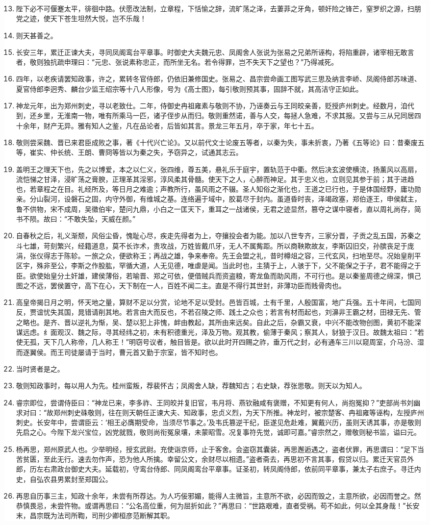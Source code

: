 13. <span id="○王及善_杜景俭_硃敬则_杨再思_李怀远_子景伯_景伯子彭年附_豆卢钦望_张光辅_史务滋_崔元综_周允元附-13"></span>
陛下必不可偃蹇太平，徘徊中路。伏愿改法制，立章程，下恬愉之辞，流旷荡之泽，去萋菲之牙角，顿奸险之锋芒，窒罗织之源，扫朋党之迹，使天下苍生坦然大悦，岂不乐哉！

14. <span id="○王及善_杜景俭_硃敬则_杨再思_李怀远_子景伯_景伯子彭年附_豆卢钦望_张光辅_史务滋_崔元综_周允元附-14"></span>
则天甚善之。

15. <span id="○王及善_杜景俭_硃敬则_杨再思_李怀远_子景伯_景伯子彭年附_豆卢钦望_张光辅_史务滋_崔元综_周允元附-15"></span>
长安三年，累迁正谏大夫，寻同凤阁鸾台平章事。时御史大夫魏元忠、凤阁舍人张说为张易之兄弟所诬构，将陷重辟，诸宰相无敢言者，敬则独抗疏申理曰：“元忠、张说素称忠正，而所坐无名。若令得罪，岂不失天下之望也？”乃得减死。

16. <span id="○王及善_杜景俭_硃敬则_杨再思_李怀远_子景伯_景伯子彭年附_豆卢钦望_张光辅_史务滋_崔元综_周允元附-16"></span>
四年，以老疾请罢知政事，许之，累转冬官侍郎，仍依旧兼修国史。张易之、昌宗尝命画工图写武三思及纳言李峤、凤阁侍郎苏味道、夏官侍郎李迥秀、麟台少监王绍宗等十八人形像，号为《高士图》，每引敬则预其事，固辞不就，其高洁守正如此。

17. <span id="○王及善_杜景俭_硃敬则_杨再思_李怀远_子景伯_景伯子彭年附_豆卢钦望_张光辅_史务滋_崔元综_周允元附-17"></span>
神龙元年，出为郑州刺史，寻以老致仕。二年，侍御史冉祖雍素与敬则不协，乃诬奏云与王同皎亲善，贬授庐州刺史。经数月，洎代到，还乡里，无淮南一物，唯有所乘马一匹，诸子侄步从而归。敬则重然诺，善与人交，每拯人急难，不求其报。又尝与三从兄同居四十余年，财产无异。雅有知人之鉴，凡在品论者，后皆如其言。景龙三年五月，卒于家，年七十五。

18. <span id="○王及善_杜景俭_硃敬则_杨再思_李怀远_子景伯_景伯子彭年附_豆卢钦望_张光辅_史务滋_崔元综_周允元附-18"></span>
敬则尝采魏、晋已来君臣成败之事，著《十代兴亡论》。又以前代文士论废五等者，以秦为失，事未折衷，乃著《五等论》曰：昔秦废五等，崔实、仲长统、王朗、曹冏等皆以为秦之失，予窃异之，试通其志云。

19. <span id="○王及善_杜景俭_硃敬则_杨再思_李怀远_子景伯_景伯子彭年附_豆卢钦望_张光辅_史务滋_崔元综_周允元附-19"></span>
盖明王之理天下也，先之以博爱，本之以仁义，张四维，尊五美，悬礼乐于庭宇，置轨范于中衢。然后决玄波使横流，扬薰风以高扇，流恺悌之甘泽，浸旷荡之膏腴，正理革其淫邪，淳风柔其骨髓。使天下之人，心醉而神足。其于忠义也，立则见其参于前；其于进趋也，若章程之在目。礼经所及，等日月之难逾；声教所行，虽风雨之不辍。圣人知俗之渐化也，王道之已行也，于是体国经野，庸功勋亲。分山裂河，设磐石之固，内守外御，有维城之基。连络遍于域中，胶葛尽于封内。虽道昏时丧，泽竭政塞，郑伯逐王，申侯弑主，鲁不供物，宋不成周，吴徵伯牢，楚问九鼎，小白之一匡天下，重耳之一战诸侯，无君之迹显然，篡夺之谋中寝者，直以周礼尚存，简书不陨。故曰：“不敢失坠，天威在颜。”

20. <span id="○王及善_杜景俭_硃敬则_杨再思_李怀远_子景伯_景伯子彭年附_豆卢钦望_张光辅_史务滋_崔元综_周允元附-20"></span>
自春秋之后，礼义渐颓，风俗尘昏，愧耻心尽，疾走先得者为上，夺攘投会者为能。加以八世专齐，三家分晋，子贡之乱五国，苏秦之斗七雄，苛刻繁兴，经籍道息，莫不长诈术，贵攻战，万姓皆戴爪牙，无人不属觜距。所以商鞅欺故友，李斯囚旧交，孙膑丧足于庞涓，张仪得志于陈轸。一旅之众，便欲称王；再战之雄，争来奉帝。先王会盟之礼，昔时樽俎之容，三代玄风，扫地至尽。况始皇削平区宇，殊非至公，李斯之作股肱，罕循大道，人无见德，唯虐是闻。当此时也，主猜于上，人骇于下，父不能保之于子，君不能得之于臣。欲使始皇分土奸雄，建侯薄俗，若喻晋、郑之可依，便借贼兵而资盗粮，寄龙鱼而助风雨，不可行也。是以秦鉴周德之绵深，惧己图之不远，罢侯置守，高下在心，天下制在一人，百姓不闻二主。直是不得行其世封，非薄功臣而贱骨肉也。

21. <span id="○王及善_杜景俭_硃敬则_杨再思_李怀远_子景伯_景伯子彭年附_豆卢钦望_张光辅_史务滋_崔元综_周允元附-21"></span>
高皇帝揭日月之明，怀天地之量，算财不足以分赏，论地不足以受封。邑皆百城，土有千里，人殷国富，地广兵强。五十年间，七国同反，贾谊忧失其国，晁错请削其地。若言由大而反也，不若召陵之师、践土之众也；若言有材而起也，刘濞非王霸之材，田禄无先、管之略也。是齐、晋以逆礼为惭，吴、楚以犯上非愧，衅由教起，其所由来远矣。自此之后，杂霸又衰，中兴不能改物创图，黄初不能深谋远虑。纟面观汉、魏之际，寻其经纬之初，未有积德重光，泽及万物。观其教，偷薄于秦风；察其人，豺狼于汉日。故魏太祖曰：“若使无孤，天下几人称帝，几人称王！”明窃号议者，触目皆是。欲以此时开四赐之祚，垂万代之封，必有通车三川以窥周室，介马汾、湿而逐翼侯。而王司徒屡请于当时，曹元首又勤于宗室，皆不知时也。

22. <span id="○王及善_杜景俭_硃敬则_杨再思_李怀远_子景伯_景伯子彭年附_豆卢钦望_张光辅_史务滋_崔元综_周允元附-22"></span>
当时贤者是之。

23. <span id="○王及善_杜景俭_硃敬则_杨再思_李怀远_子景伯_景伯子彭年附_豆卢钦望_张光辅_史务滋_崔元综_周允元附-23"></span>
敬则知政事时，每以用人为先。桂州蛮叛，荐裴怀古；凤阁舍人缺，荐魏知古；右史缺，荐张思敬。则天以为知人。

24. <span id="○王及善_杜景俭_硃敬则_杨再思_李怀远_子景伯_景伯子彭年附_豆卢钦望_张光辅_史务滋_崔元综_周允元附-24"></span>
睿宗即位，尝谓侍臣曰：“神龙已来，李多祚、王同皎并复旧官，韦月将、燕钦融咸有褒赠，不知更有何人，尚抱冤抑？”吏部尚书刘幽求对曰：“故郑州刺史硃敬则，往在则天朝任正谏大夫、知政事，忠贞义烈，为天下所推。神龙时，被宗楚客、冉祖雍等诬构，左授庐州刺史。长安年中，尝谓臣云：‘相王必膺期受命，当须尽节事之。’及韦氏篡逆干纪，臣遂见危赴难，翼戴兴历，虽则天诱其事，亦是敬则先启之心。今陛下龙兴宝位，凶党就戮，敬则尚衔冤泉壤，未蒙昭雪。况复事符先觉，诚即可嘉。”睿宗然之，赠敬则秘书监，谥曰元。

25. <span id="○王及善_杜景俭_硃敬则_杨再思_李怀远_子景伯_景伯子彭年附_豆卢钦望_张光辅_史务滋_崔元综_周允元附-25"></span>
杨再思，郑州原武人也。少举明经，授玄武尉。充使诣京师，止于客舍。会盗窃其囊装，再思邂逅遇之，盗者伏罪，再思谓曰：“足下当苦贫匮，至此无行。速去勿作声，恐为他人所擒。幸留公文，余财尽以相遗。”盗者斋去，再思初不言其事，假贷以归。累迁天官员外郎，历左右肃政台御史大夫。延载初，守鸾台侍郎、同凤阁鸾台平章事。证圣初，转凤阁侍郎，依前同平章事，兼太子右庶子。寻迁内史，自弘农县男累封至郑国公。

26. <span id="○王及善_杜景俭_硃敬则_杨再思_李怀远_子景伯_景伯子彭年附_豆卢钦望_张光辅_史务滋_崔元综_周允元附-26"></span>
再思自历事三主，知政十余年，未尝有所荐达。为人巧佞邪媚，能得人主微旨，主意所不欲，必因而毁之，主意所欲，必因而誉之。然恭慎畏忌，未尝忤物。或谓再思曰：“公名高位重，何为屈折如此？”再思曰：“世路艰难，直者受祸。苟不如此，何以全其身哉！”长安末，昌宗既为法司所鞫，司刑少卿桓彦范断解其职。
